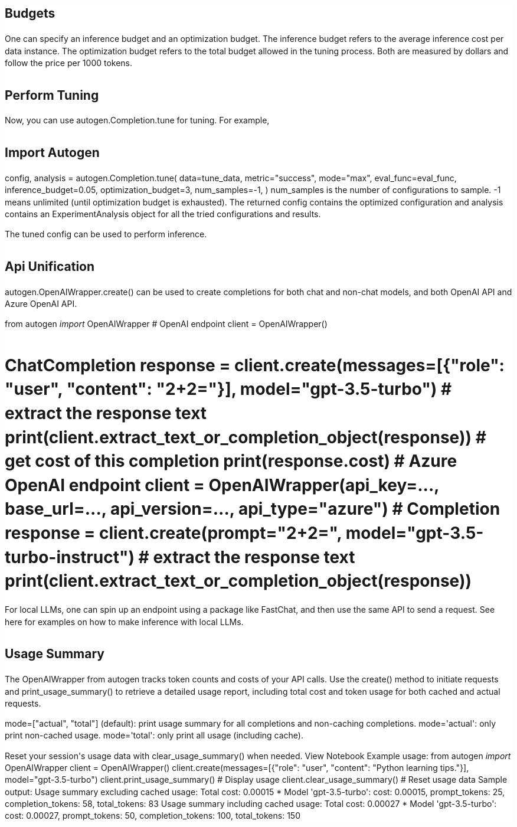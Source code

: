 ## Budgets

One can specify an inference budget and an optimization budget. The inference budget refers to the average inference cost per data instance. The optimization budget refers to the total budget allowed in the tuning process. Both are measured by dollars and follow the price per 1000 tokens.

## Perform Tuning

Now, you can use autogen.Completion.tune for tuning. For example,

## Import Autogen

config, analysis = autogen.Completion.tune( data=tune_data, metric="success", mode="max", eval_func=eval_func, inference_budget=0.05, optimization_budget=3, num_samples=-1, )
num_samples is the number of configurations to sample. -1 means unlimited (until optimization budget is exhausted). The returned config contains the optimized configuration and analysis contains an ExperimentAnalysis object for all the tried configurations and results.

The tuned config can be used to perform inference.

## Api Unification

autogen.OpenAIWrapper.create() can be used to create completions for both chat and non-chat models, and both OpenAI API and Azure OpenAI API.

from autogen *import* OpenAIWrapper # OpenAI endpoint client = OpenAIWrapper()
# ChatCompletion response = client.create(messages=[{"role": "user", "content": "2+2="}], model="gpt-3.5-turbo") # extract the response text print(client.extract_text_or_completion_object(response)) # get cost of this completion print(response.cost) # Azure OpenAI endpoint client = OpenAIWrapper(api_key=..., base_url=..., api_version=..., api_type="azure") # Completion response = client.create(prompt="2+2=", model="gpt-3.5-turbo-instruct") # extract the response text print(client.extract_text_or_completion_object(response))
For local LLMs, one can spin up an endpoint using a package like FastChat, and then use the same API to send a request. See here for examples on how to make inference with local LLMs.

## Usage Summary

The OpenAIWrapper from autogen tracks token counts and costs of your API calls. Use the create() method to initiate requests and print_usage_summary() to retrieve a detailed usage report, including total cost and token usage for both cached and actual requests.

mode=["actual", "total"] (default): print usage summary for all completions and non-caching completions. mode='actual': only print non-cached usage. mode='total': only print all usage (including cache).

Reset your session's usage data with clear_usage_summary() when needed. View Notebook Example usage:
from autogen *import* OpenAIWrapper client = OpenAIWrapper() client.create(messages=[{"role": "user", "content": "Python learning tips."}], model="gpt-3.5-turbo") client.print_usage_summary()  # Display usage client.clear_usage_summary()  # Reset usage data Sample output:
Usage summary excluding cached usage: Total cost: 0.00015 * Model 'gpt-3.5-turbo': cost: 0.00015, prompt_tokens: 25, completion_tokens: 58, total_tokens: 83 Usage summary including cached usage: Total cost: 0.00027 * Model 'gpt-3.5-turbo': cost: 0.00027, prompt_tokens: 50, completion_tokens: 100, total_tokens: 150
